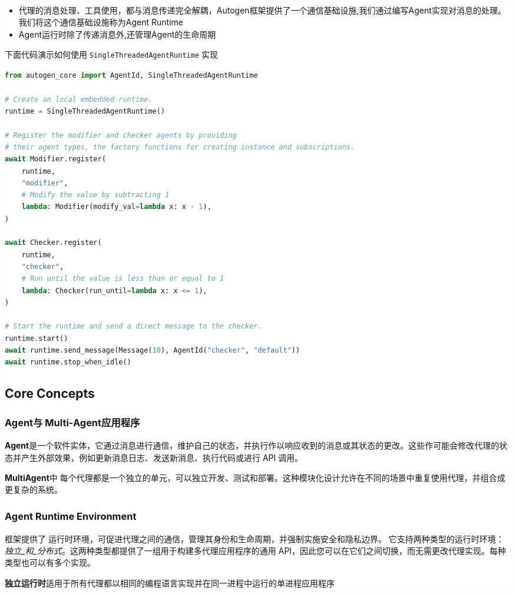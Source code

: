- 代理的消息处理、工具使用，都与消息传递完全解耦，Autogen框架提供了一个通信基础设施,我们通过编写Agent实现对消息的处理。我们将这个通信基础设施称为Agent Runtime
- Agent运行时除了传递消息外,还管理Agent的生命周期


下面代码演示如何使用 `SingleThreadedAgentRuntime` 实现

```python
from autogen_core import AgentId, SingleThreadedAgentRuntime

# Create an local embedded runtime.
runtime = SingleThreadedAgentRuntime()

# Register the modifier and checker agents by providing
# their agent types, the factory functions for creating instance and subscriptions.
await Modifier.register(
    runtime,
    "modifier",
    # Modify the value by subtracting 1
    lambda: Modifier(modify_val=lambda x: x - 1),
)

await Checker.register(
    runtime,
    "checker",
    # Run until the value is less than or equal to 1
    lambda: Checker(run_until=lambda x: x <= 1),
)

# Start the runtime and send a direct message to the checker.
runtime.start()
await runtime.send_message(Message(10), AgentId("checker", "default"))
await runtime.stop_when_idle()

```


## Core Concepts

### Agent与 Multi-Agent应用程序
**Agent**是一个软件实体，它通过消息进行通信，维护自己的状态，并执行作以响应收到的消息或其状态的更改。这些作可能会修改代理的状态并产生外部效果，例如更新消息日志、发送新消息、执行代码或进行 API 调用。

**MultiAgent**中 每个代理都是一个独立的单元，可以独立开发、测试和部署。这种模块化设计允许在不同的场景中重复使用代理，并组合成更复杂的系统。

### Agent Runtime Environment

框架提供了 运行时环境，可促进代理之间的通信，管理其身份和生命周期，并强制实施安全和隐私边界。
它支持两种类型的运行时环境：_独立_和_分布式_。这两种类型都提供了一组用于构建多代理应用程序的通用 API，因此您可以在它们之间切换，而无需更改代理实现。每种类型也可以有多个实现。

**独立运行时**适用于所有代理都以相同的编程语言实现并在同一进程中运行的单进程应用程序